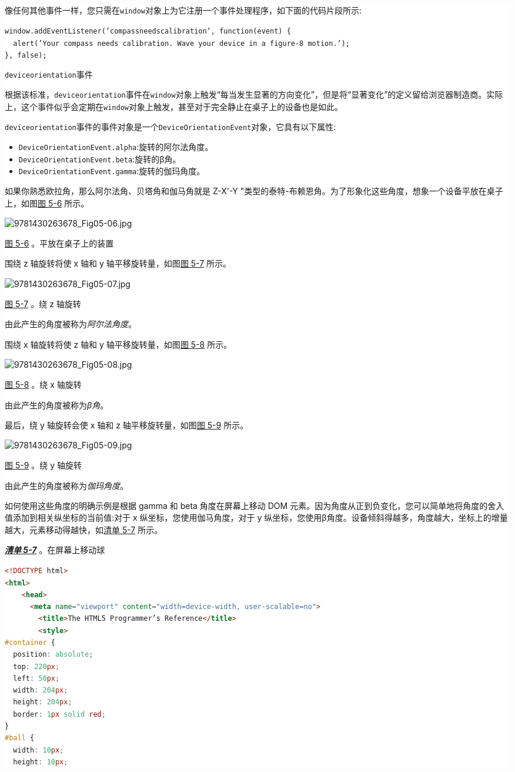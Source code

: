 像任何其他事件一样，您只需在`window`对象上为它注册一个事件处理程序，如下面的代码片段所示:

```html
window.addEventListener(’compassneedscalibration’, function(event) {
  alert(’Your compass needs calibration. Wave your device in a figure-8 motion.’);
}, false);
```

`deviceorientation`事件

根据该标准，`deviceorientation`事件在`window`对象上触发“每当发生显著的方向变化”，但是将“显著变化”的定义留给浏览器制造商。实际上，这个事件似乎会定期在`window`对象上触发，甚至对于完全静止在桌子上的设备也是如此。

`deviceorientation`事件的事件对象是一个`DeviceOrientationEvent`对象，它具有以下属性:

*   `DeviceOrientationEvent.alpha`:旋转的阿尔法角度。
*   `DeviceOrientationEvent.beta`:旋转的β角。
*   `DeviceOrientationEvent.gamma`:旋转的伽玛角度。

如果你熟悉欧拉角，那么阿尔法角、贝塔角和伽马角就是 Z-X'-Y "类型的泰特-布赖恩角。为了形象化这些角度，想象一个设备平放在桌子上，如图[图 5-6](#Fig6) 所示。

![9781430263678_Fig05-06.jpg](../Images/image00480.jpeg)

[图 5-6](#_Fig6) 。平放在桌子上的装置

围绕 z 轴旋转将使 x 轴和 y 轴平移旋转量，如图[图 5-7](#Fig7) 所示。

![9781430263678_Fig05-07.jpg](../Images/image00481.jpeg)

[图 5-7](#_Fig7) 。绕 z 轴旋转

由此产生的角度被称为*阿尔法角度*。

围绕 x 轴旋转将使 z 轴和 y 轴平移旋转量，如图[图 5-8](#Fig8) 所示。

![9781430263678_Fig05-08.jpg](../Images/image00482.jpeg)

[图 5-8](#_Fig8) 。绕 x 轴旋转

由此产生的角度被称为*β角*。

最后，绕 y 轴旋转会使 x 轴和 z 轴平移旋转量，如图[图 5-9](#Fig9) 所示。

![9781430263678_Fig05-09.jpg](../Images/image00483.jpeg)

[图 5-9](#_Fig9) 。绕 y 轴旋转

由此产生的角度被称为*伽玛角度*。

如何使用这些角度的明确示例是根据 gamma 和 beta 角度在屏幕上移动 DOM 元素。因为角度从正到负变化，您可以简单地将角度的舍入值添加到相关纵坐标的当前值:对于 x 纵坐标，您使用伽马角度，对于 y 纵坐标，您使用β角度。设备倾斜得越多，角度越大，坐标上的增量越大，元素移动得越快，如[清单 5-7](#list7) 所示。

***[清单 5-7](#_list7)*** 。在屏幕上移动球

```html
<!DOCTYPE html>
<html>
    <head>
      <meta name="viewport" content="width=device-width, user-scalable=no">
        <title>The HTML5 Programmer’s Reference</title>
        <style>
#container {
  position: absolute;
  top: 220px;
  left: 50px;
  width: 204px;
  height: 204px;
  border: 1px solid red;
}
#ball {
  width: 10px;
  height: 10px;
```